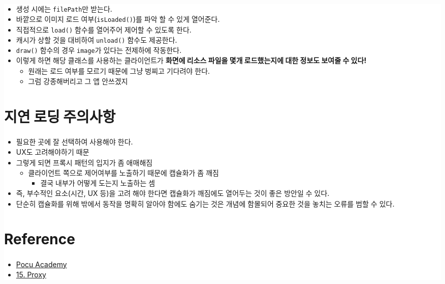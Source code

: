 * 생성 시에는 `filePath`만 받는다.
* 바깥으로 이미지 로드 여부(`isLoaded()`)를 파악 할 수 있게 열어준다.
* 직접적으로 `load()` 함수를 열어주어 제어할 수 있도록 한다.
* 캐시가 상할 것을 대비하여 `unload()` 함수도 제공한다.
* `draw()` 함수의 경우 `image`가 있다는 전제하에 작동한다.
* 이렇게 하면 해당 클래스를 사용하는 클라이언트가 **화면에 리소스 파일을 몇개 로드했는지에 대한 정보도 보여줄 수 있다!**
  * 원래는 로드 여부를 모르기 때문에 그냥 벙찌고 기다려야 한다.
  * 그럼 강종해버리고 그 앱 안쓰겠지

# 지연 로딩 주의사항

* 필요한 곳에 잘 선택하여 사용해야 한다.
* UX도 고려해야하기 때문
* 그렇게 되면 프록시 패턴의 입지가 좀 애매해짐
  * 클라이언트 쪽으로 제어여부를 노출하기 때문에 캡슐화가 좀 깨짐
    * 결국 내부가 어떻게 도는지 노출하는 셈
* 즉, 부수적인 요소(시간, UX 등)을 고려 해야 한다면 캡슐화가 깨짐에도 열어두는 것이 좋은 방안일 수 있다.
* 단순히 캡슐화를 위해 밖에서 동작을 명확히 알아야 함에도 숨기는 것은 개념에 함몰되어 중요한 것을 놓치는 오류를 범할 수 있다.

# Reference

* [Pocu Academy](https://pocu.academy/ko)
* [15. Proxy](15.%20Proxy.md)
